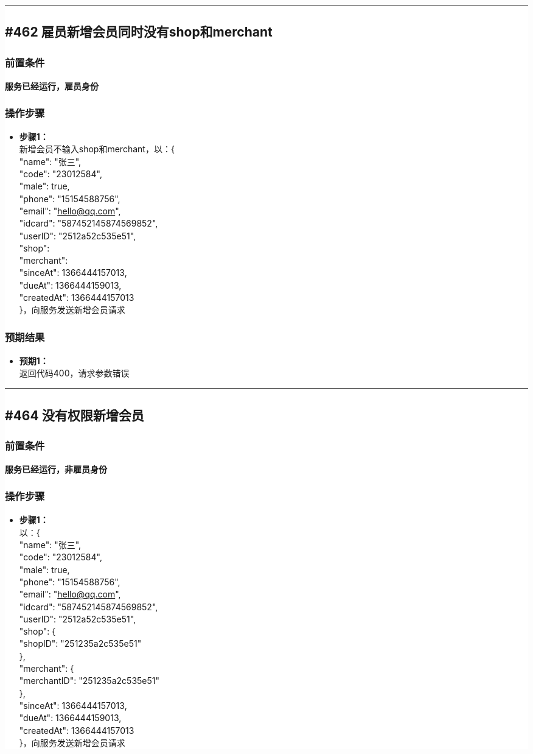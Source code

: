 ***  

## #462 雇员新增会员同时没有shop和merchant  
### 前置条件  
**服务已经运行，雇员身份**  
  
### 操作步骤  
* **步骤1：**  
新增会员不输入shop和merchant，以：{  
  "name": "张三",  
  "code": "23012584",  
  "male": true,  
  "phone": "15154588756",  
  "email": "hello@qq.com",  
  "idcard": "587452145874569852",  
  "userID": "2512a52c535e51",  
  "shop":   
  "merchant":   
  "sinceAt": 1366444157013,  
  "dueAt": 1366444159013,  
  "createdAt": 1366444157013  
}，向服务发送新增会员请求  
  
### 预期结果  
* **预期1：**  
返回代码400，请求参数错误  
  
***  

## #464 没有权限新增会员  
### 前置条件  
**服务已经运行，非雇员身份**  
  
### 操作步骤  
* **步骤1：**  
以：{  
  "name": "张三",  
  "code": "23012584",  
  "male": true,  
  "phone": "15154588756",  
  "email": "hello@qq.com",  
  "idcard": "587452145874569852",  
  "userID": "2512a52c535e51",  
  "shop": {  
    "shopID": "251235a2c535e51"  
  },  
  "merchant": {  
    "merchantID": "251235a2c535e51"  
  },  
  "sinceAt": 1366444157013,  
  "dueAt": 1366444159013,  
  "createdAt": 1366444157013  
}，向服务发送新增会员请求  
  